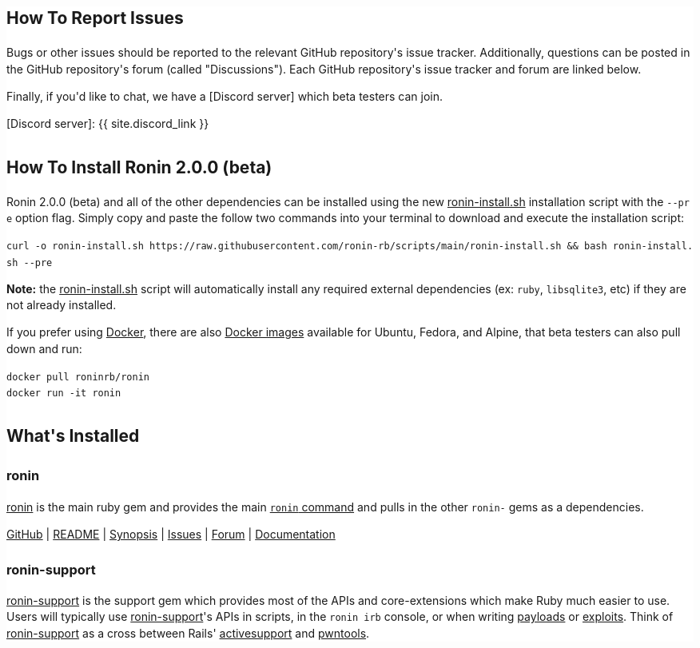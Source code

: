 ## How To Report Issues

Bugs or other issues should be reported to the relevant GitHub repository's
issue tracker. Additionally, questions can be posted in the GitHub repository's
forum (called "Discussions"). Each GitHub repository's issue tracker and
forum are linked below.

Finally, if you'd like to chat, we have a [Discord server] which beta testers
can join.

[Discord server]: {{ site.discord_link }}

## How To Install Ronin 2.0.0 (beta)

Ronin 2.0.0 (beta) and all of the other dependencies can be installed using the
new [ronin-install.sh] installation script with the `--pre` option flag.
Simply copy and paste the follow two commands into your terminal to download
and execute the installation script:

```shell
curl -o ronin-install.sh https://raw.githubusercontent.com/ronin-rb/scripts/main/ronin-install.sh && bash ronin-install.sh --pre
```

**Note:** the [ronin-install.sh] script will automatically install any
required external dependencies (ex: `ruby`, `libsqlite3`, etc) if they are not
already installed.

If you prefer using [Docker][docker], there are also [Docker images][dockerhub] 
available for Ubuntu, Fedora, and Alpine, that beta testers can also pull down
and run:

```shell
docker pull roninrb/ronin
docker run -it ronin
```

[ronin-install.sh]: https://github.com/ronin-rb/scripts#readme
[docker]: https://www.docker.com/
[dockerhub]: https://hub.docker.com/r/roninrb/ronin

## What's Installed

### ronin

[ronin] is the main ruby gem and provides the main
[`ronin` command][ronin-synopsis] and pulls in the other `ronin-` gems as a
dependencies.

[GitHub][ronin-github] \| [README][ronin-readme] \| [Synopsis][ronin-synopsis] \| [Issues][ronin-issues] \| [Forum][ronin-forum] \| [Documentation][ronin-docs]

[ronin]: https://github.com/ronin-rb/ronin#readme
[ronin-github]: https://github.com/ronin-rb/ronin
[ronin-readme]: https://github.com/ronin-rb/ronin#readme
[ronin-synopsis]: https://github.com/ronin-rb/ronin#synopsis
[ronin-issues]: https://github.com/ronin-rb/ronin/issues
[ronin-forum]: https://github.com/ronin-rb/ronin/discussions
[ronin-docs]: /docs/ronin/

### ronin-support

[ronin-support] is the support gem which provides most of the APIs and
core-extensions which make Ruby much easier to use. Users will typically use
[ronin-support]'s APIs in scripts, in the `ronin irb` console, or when writing
[payloads][ronin-payloads-examples] or [exploits][ronin-exploits-examples].
Think of [ronin-support] as a cross between Rails' [activesupport] and
[pwntools].


[1]: /blog/2022/12/30/the-big-refactor-is-done.html
[activesupport]: https://guides.rubyonrails.org/active_support_core_extensions.html
[pwntools]: https://github.com/Gallopsled/pwntools#readme
[ronin-support]: https://github.com/ronin-rb/ronin-support#readme
[ronin-support-github]: https://github.com/ronin-rb/ronin-support
[ronin-support-readme]: https://github.com/ronin-rb/ronin-support#readme
[ronin-support-examples]: https://github.com/ronin-rb/ronin-support#examples
[ronin-support-issues]: https://github.com/ronin-rb/ronin-support/issues
[ronin-support-forum]: https://github.com/ronin-rb/ronin-support/discussions
[ronin-support-docs]: /docs/ronin-support/
[ronin-core]: https://github.com/ronin-rb/ronin-core#readme
[ronin-core-github]: https://github.com/ronin-rb/ronin-core
[ronin-core-readme]: https://github.com/ronin-rb/ronin-core#readme
[ronin-core-examples]: https://github.com/ronin-rb/ronin-core#examples
[ronin-core-issues]: https://github.com/ronin-rb/ronin-core/issues
[ronin-core-forum]: https://github.com/ronin-rb/ronin-core/discussions
[ronin-core-docs]: /docs/ronin-core/
[ronin-repos]: https://github.com/ronin-rb/ronin-repos#readme
[ronin-repos-github]: https://github.com/ronin-rb/ronin-repos
[ronin-repos-readme]: https://github.com/ronin-rb/ronin-repos#readme
[ronin-repos-synopsis]: https://github.com/ronin-rb/ronin-repos#synopsis
[ronin-repos-examples]: https://github.com/ronin-rb/ronin-repos#examples
[ronin-repos-issues]: https://github.com/ronin-rb/ronin-repos/issues
[ronin-repos-forum]: https://github.com/ronin-rb/ronin-repos/discussions
[ronin-repos-docs]: /docs/ronin-repos/
[ActiveRecord]: https://guides.rubyonrails.org/active_record_basics.html
[ronin-db-activerecord]: https://github.com/ronin-rb/ronin-db-activerecord#readme
[ronin-db-activerecord-github]: https://github.com/ronin-rb/ronin-db-activerecord
[ronin-db-activerecord-readme]: https://github.com/ronin-rb/ronin-db-activerecord#readme
[ronin-db-activerecord-examples]: https://github.com/ronin-rb/ronin-db-activerecord#examples
[ronin-db-activerecord-issues]: https://github.com/ronin-rb/ronin-db-activerecord/issues
[ronin-db-activerecord-forum]: https://github.com/ronin-rb/ronin-db-activerecord/discussions
[ronin-db-activerecord-docs]: /docs/ronin-db-activerecord/
[ronin-db]: https://github.com/ronin-rb/ronin-db#readme
[ronin-db-github]: https://github.com/ronin-rb/ronin-db
[ronin-db-readme]: https://github.com/ronin-rb/ronin-db#readme
[ronin-db-synopsis]: https://github.com/ronin-rb/ronin-db#synopsis
[ronin-db-examples]: https://github.com/ronin-rb/ronin-db#examples
[ronin-db-issues]: https://github.com/ronin-rb/ronin-db/issues
[ronin-db-forum]: https://github.com/ronin-rb/ronin-db/discussions
[ronin-db-docs]: /docs/ronin-db/
[sinatra]: https://sinatrarb.com/
[ronin-web-server]: https://github.com/ronin-rb/ronin-web-server#readme
[ronin-web-server-github]: https://github.com/ronin-rb/ronin-web-server
[ronin-web-server-readme]: https://github.com/ronin-rb/ronin-web-server#readme
[ronin-web-server-examples]: https://github.com/ronin-rb/ronin-web-server#examples
[ronin-web-server-issues]: https://github.com/ronin-rb/ronin-web-server/issues
[ronin-web-server-forum]: https://github.com/ronin-rb/ronin-web-server/discussions
[ronin-web-server-docs]: /docs/ronin-web-server/
[spidr]: https://github.com/postmodern/spidr#readme
[ronin-web-spider]: https://github.com/ronin-rb/ronin-web-spider#readme
[ronin-web-spider-github]: https://github.com/ronin-rb/ronin-web-spider
[ronin-web-spider-readme]: https://github.com/ronin-rb/ronin-web-spider#readme
[ronin-web-spider-examples]: https://github.com/ronin-rb/ronin-web-spider#examples
[ronin-web-spider-issues]: https://github.com/ronin-rb/ronin-web-spider/issues
[ronin-web-spider-forum]: https://github.com/ronin-rb/ronin-web-spider/discussions
[ronin-web-spider-docs]: /docs/ronin-web-spider/
[ronin-web-user_agents]: https://github.com/ronin-rb/ronin-web-user_agents#readme
[ronin-web-user_agents-github]: https://github.com/ronin-rb/ronin-web-user_agents
[ronin-web-user_agents-readme]: https://github.com/ronin-rb/ronin-web-user_agents#readme
[ronin-web-user_agents-examples]: https://github.com/ronin-rb/ronin-web-user_agents#examples
[ronin-web-user_agents-issues]: https://github.com/ronin-rb/ronin-web-user_agents/issues
[ronin-web-user_agents-forum]: https://github.com/ronin-rb/ronin-web-user_agents/discussions
[ronin-web-user_agents-docs]: /docs/ronin-web-user_agents/
[ronin-web]: https://github.com/ronin-rb/ronin-web#readme
[ronin-web-github]: https://github.com/ronin-rb/ronin-web
[ronin-web-readme]: https://github.com/ronin-rb/ronin-web#readme
[ronin-web-synopsis]: https://github.com/ronin-rb/ronin-web#synopsis
[ronin-web-examples]: https://github.com/ronin-rb/ronin-web#examples
[ronin-web-issues]: https://github.com/ronin-rb/ronin-web/issues
[ronin-web-forum]: https://github.com/ronin-rb/ronin-web/discussions
[ronin-web-docs]: /docs/ronin-web/
[ronin-code-asm]: https://github.com/ronin-rb/ronin-code-asm#readme
[ronin-code-asm-github]: https://github.com/ronin-rb/ronin-code-asm
[ronin-code-asm-readme]: https://github.com/ronin-rb/ronin-code-asm#readme
[ronin-code-asm-examples]: https://github.com/ronin-rb/ronin-code-asm#examples
[ronin-code-asm-issues]: https://github.com/ronin-rb/ronin-code-asm/issues
[ronin-code-asm-forum]: https://github.com/ronin-rb/ronin-code-asm/discussions
[ronin-code-asm-docs]: /docs/ronin-code-asm/
[ronin-code-sql]: https://github.com/ronin-rb/ronin-code-sql#readme
[ronin-code-sql-github]: https://github.com/ronin-rb/ronin-code-sql
[ronin-code-sql-readme]: https://github.com/ronin-rb/ronin-code-sql#readme
[ronin-code-sql-examples]: https://github.com/ronin-rb/ronin-code-sql#examples
[ronin-code-sql-issues]: https://github.com/ronin-rb/ronin-code-sql/issues
[ronin-code-sql-forum]: https://github.com/ronin-rb/ronin-code-sql/discussions
[ronin-code-sql-docs]: /docs/ronin-code-sql/
[ronin-vulns]: https://github.com/ronin-rb/ronin-vulns#readme
[ronin-vulns-github]: https://github.com/ronin-rb/ronin-vulns
[ronin-vulns-readme]: https://github.com/ronin-rb/ronin-vulns#readme
[ronin-vulns-synopsis]: https://github.com/ronin-rb/ronin-vulns#synopsis
[ronin-vulns-examples]: https://github.com/ronin-rb/ronin-vulns#examples
[ronin-vulns-issues]: https://github.com/ronin-rb/ronin-vulns/issues
[ronin-vulns-forum]: https://github.com/ronin-rb/ronin-vulns/discussions
[ronin-vulns-docs]: /docs/ronin-vulns/
[ronin-post_ex]: https://github.com/ronin-rb/ronin-post_ex#readme
[ronin-post_ex-github]: https://github.com/ronin-rb/ronin-post_ex
[ronin-post_ex-readme]: https://github.com/ronin-rb/ronin-post_ex#readme
[ronin-post_ex-examples]: https://github.com/ronin-rb/ronin-post_ex#examples
[ronin-post_ex-issues]: https://github.com/ronin-rb/ronin-post_ex/issues
[ronin-post_ex-forum]: https://github.com/ronin-rb/ronin-post_ex/discussions
[ronin-post_ex-docs]: /docs/ronin-post_ex/
[ronin-payloads]: https://github.com/ronin-rb/ronin-payloads#readme
[ronin-payloads-github]: https://github.com/ronin-rb/ronin-payloads
[ronin-payloads-readme]: https://github.com/ronin-rb/ronin-payloads#readme
[ronin-payloads-synopsis]: https://github.com/ronin-rb/ronin-payloads#synopsis
[ronin-payloads-examples]: https://github.com/ronin-rb/ronin-payloads#examples
[ronin-payloads-issues]: https://github.com/ronin-rb/ronin-payloads/issues
[ronin-payloads-forum]: https://github.com/ronin-rb/ronin-payloads/discussions
[ronin-payloads-docs]: /docs/ronin-payloads/
[ronin-exploits]: https://github.com/ronin-rb/ronin-exploits#readme
[ronin-exploits-github]: https://github.com/ronin-rb/ronin-exploits
[ronin-exploits-readme]: https://github.com/ronin-rb/ronin-exploits#readme
[ronin-exploits-synopsis]: https://github.com/ronin-rb/ronin-exploits#synopsis
[ronin-exploits-examples]: https://github.com/ronin-rb/ronin-exploits#examples
[ronin-exploits-issues]: https://github.com/ronin-rb/ronin-exploits/issues
[ronin-exploits-forum]: https://github.com/ronin-rb/ronin-exploits/discussions
[ronin-exploits-docs]: /docs/ronin-exploits/
[ronin-fuzzer]: https://github.com/ronin-rb/ronin-fuzzer#readme
[ronin-fuzzer-github]: https://github.com/ronin-rb/ronin-fuzzer
[ronin-fuzzer-readme]: https://github.com/ronin-rb/ronin-fuzzer#readme
[ronin-fuzzer-synopsis]: https://github.com/ronin-rb/ronin-fuzzer#synopsis
[ronin-fuzzer-examples]: https://github.com/ronin-rb/ronin-fuzzer#examples
[ronin-fuzzer-issues]: https://github.com/ronin-rb/ronin-fuzzer/issues
[ronin-fuzzer-forum]: https://github.com/ronin-rb/ronin-fuzzer/discussions
[ronin-fuzzer-docs]: /docs/ronin-fuzzer/